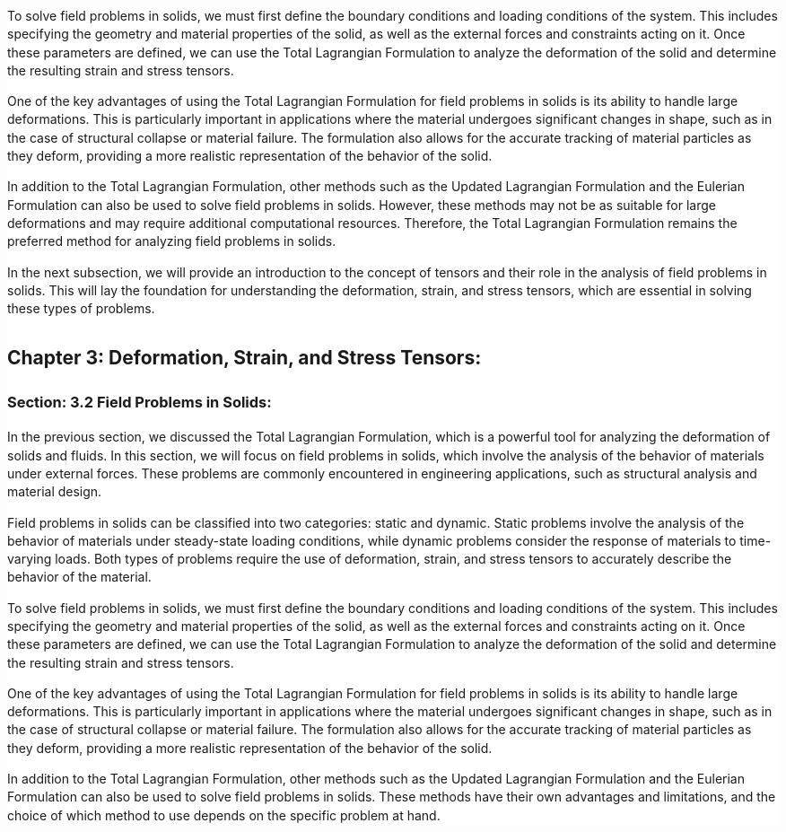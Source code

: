 To solve field problems in solids, we must first define the boundary conditions and loading conditions of the system. This includes specifying the geometry and material properties of the solid, as well as the external forces and constraints acting on it. Once these parameters are defined, we can use the Total Lagrangian Formulation to analyze the deformation of the solid and determine the resulting strain and stress tensors.

One of the key advantages of using the Total Lagrangian Formulation for field problems in solids is its ability to handle large deformations. This is particularly important in applications where the material undergoes significant changes in shape, such as in the case of structural collapse or material failure. The formulation also allows for the accurate tracking of material particles as they deform, providing a more realistic representation of the behavior of the solid.

In addition to the Total Lagrangian Formulation, other methods such as the Updated Lagrangian Formulation and the Eulerian Formulation can also be used to solve field problems in solids. However, these methods may not be as suitable for large deformations and may require additional computational resources. Therefore, the Total Lagrangian Formulation remains the preferred method for analyzing field problems in solids.

In the next subsection, we will provide an introduction to the concept of tensors and their role in the analysis of field problems in solids. This will lay the foundation for understanding the deformation, strain, and stress tensors, which are essential in solving these types of problems.


## Chapter 3: Deformation, Strain, and Stress Tensors:

### Section: 3.2 Field Problems in Solids:

In the previous section, we discussed the Total Lagrangian Formulation, which is a powerful tool for analyzing the deformation of solids and fluids. In this section, we will focus on field problems in solids, which involve the analysis of the behavior of materials under external forces. These problems are commonly encountered in engineering applications, such as structural analysis and material design.

Field problems in solids can be classified into two categories: static and dynamic. Static problems involve the analysis of the behavior of materials under steady-state loading conditions, while dynamic problems consider the response of materials to time-varying loads. Both types of problems require the use of deformation, strain, and stress tensors to accurately describe the behavior of the material.

To solve field problems in solids, we must first define the boundary conditions and loading conditions of the system. This includes specifying the geometry and material properties of the solid, as well as the external forces and constraints acting on it. Once these parameters are defined, we can use the Total Lagrangian Formulation to analyze the deformation of the solid and determine the resulting strain and stress tensors.

One of the key advantages of using the Total Lagrangian Formulation for field problems in solids is its ability to handle large deformations. This is particularly important in applications where the material undergoes significant changes in shape, such as in the case of structural collapse or material failure. The formulation also allows for the accurate tracking of material particles as they deform, providing a more realistic representation of the behavior of the solid.

In addition to the Total Lagrangian Formulation, other methods such as the Updated Lagrangian Formulation and the Eulerian Formulation can also be used to solve field problems in solids. These methods have their own advantages and limitations, and the choice of which method to use depends on the specific problem at hand.
